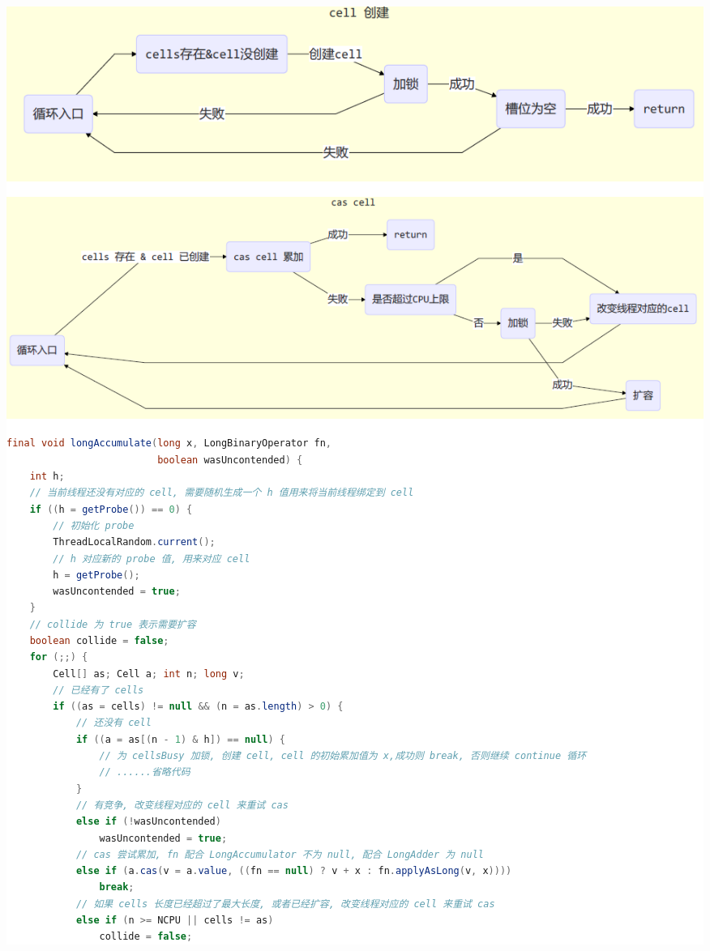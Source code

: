 

![](img/034.png)



![](img/035.png)



```java
final void longAccumulate(long x, LongBinaryOperator fn,
                          boolean wasUncontended) {
    int h;
    // 当前线程还没有对应的 cell, 需要随机生成一个 h 值用来将当前线程绑定到 cell
    if ((h = getProbe()) == 0) {
        // 初始化 probe
        ThreadLocalRandom.current();
        // h 对应新的 probe 值, 用来对应 cell
        h = getProbe();
        wasUncontended = true;
    }
    // collide 为 true 表示需要扩容
    boolean collide = false;
    for (;;) {
        Cell[] as; Cell a; int n; long v;
        // 已经有了 cells
        if ((as = cells) != null && (n = as.length) > 0) {
            // 还没有 cell
            if ((a = as[(n - 1) & h]) == null) {
                // 为 cellsBusy 加锁, 创建 cell, cell 的初始累加值为 x,成功则 break, 否则继续 continue 循环
                // ......省略代码
            }
            // 有竞争, 改变线程对应的 cell 来重试 cas
            else if (!wasUncontended)
                wasUncontended = true;
            // cas 尝试累加, fn 配合 LongAccumulator 不为 null, 配合 LongAdder 为 null
            else if (a.cas(v = a.value, ((fn == null) ? v + x : fn.applyAsLong(v, x))))
                break;
            // 如果 cells 长度已经超过了最大长度, 或者已经扩容, 改变线程对应的 cell 来重试 cas
            else if (n >= NCPU || cells != as)
                collide = false;
```